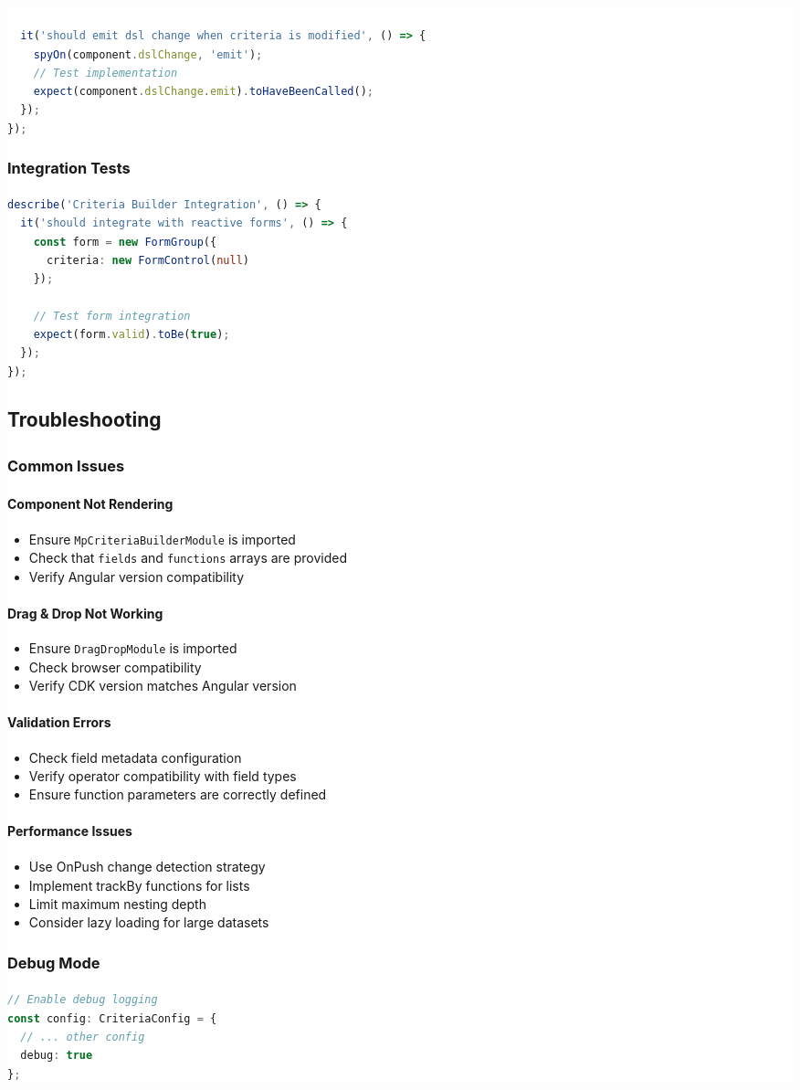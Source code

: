 ```typescript

  it('should emit dsl change when criteria is modified', () => {
    spyOn(component.dslChange, 'emit');
    // Test implementation
    expect(component.dslChange.emit).toHaveBeenCalled();
  });
});
```

### Integration Tests
```typescript
describe('Criteria Builder Integration', () => {
  it('should integrate with reactive forms', () => {
    const form = new FormGroup({
      criteria: new FormControl(null)
    });
    
    // Test form integration
    expect(form.valid).toBe(true);
  });
});
```

## Troubleshooting

### Common Issues

#### Component Not Rendering
- Ensure `MpCriteriaBuilderModule` is imported
- Check that `fields` and `functions` arrays are provided
- Verify Angular version compatibility

#### Drag & Drop Not Working
- Ensure `DragDropModule` is imported
- Check browser compatibility
- Verify CDK version matches Angular version

#### Validation Errors
- Check field metadata configuration
- Verify operator compatibility with field types
- Ensure function parameters are correctly defined

#### Performance Issues
- Use OnPush change detection strategy
- Implement trackBy functions for lists
- Limit maximum nesting depth
- Consider lazy loading for large datasets

### Debug Mode
```typescript
// Enable debug logging
const config: CriteriaConfig = {
  // ... other config
  debug: true
};
```
